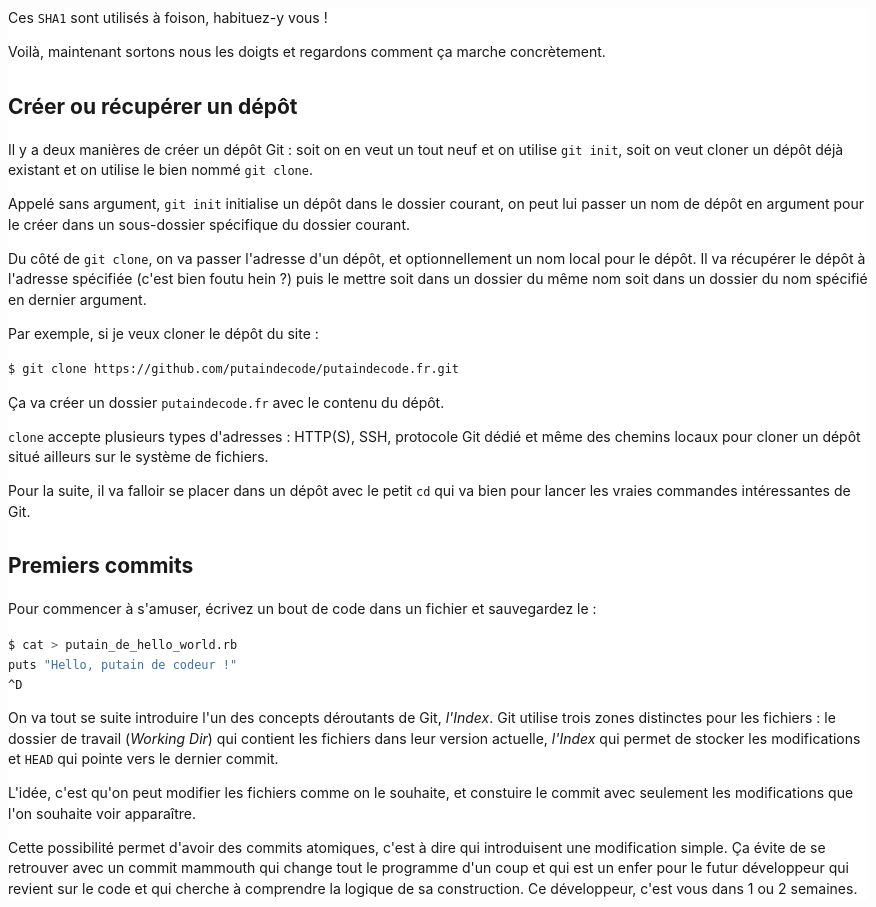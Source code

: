 Ces `SHA1` sont utilisés à foison, habituez-y vous !

Voilà, maintenant sortons nous les doigts et regardons comment ça marche
concrètement.

## Créer ou récupérer un dépôt

Il y a deux manières de créer un dépôt Git : soit on en veut un tout neuf et on
utilise `git init`, soit on veut cloner un dépôt déjà existant et on utilise le
bien nommé `git clone`.

Appelé sans argument, `git init` initialise un dépôt dans le dossier courant,
on peut lui passer un nom de dépôt en argument pour le créer dans un
sous-dossier spécifique du dossier courant.

Du côté de `git clone`, on va passer l'adresse d'un dépôt, et optionnellement un
nom local pour le dépôt. Il va récupérer le dépôt à l'adresse spécifiée (c'est
bien foutu hein ?) puis le mettre soit dans un dossier du même nom soit dans un
dossier du nom spécifié en dernier argument.

Par exemple, si je veux cloner le dépôt du site :

```bash
$ git clone https://github.com/putaindecode/putaindecode.fr.git
```

Ça va créer un dossier `putaindecode.fr` avec le contenu du dépôt.

`clone` accepte plusieurs types d'adresses : HTTP(S), SSH, protocole Git dédié et
même des chemins locaux pour cloner un dépôt situé ailleurs sur le système de
fichiers.

Pour la suite, il va falloir se placer dans un dépôt avec le petit `cd` qui va
bien pour lancer les vraies commandes intéressantes de Git.

## Premiers commits

Pour commencer à s'amuser, écrivez un bout de code dans un fichier et
sauvegardez le :

```bash
$ cat > putain_de_hello_world.rb
puts "Hello, putain de codeur !"
^D
```

On va tout se suite introduire l'un des concepts déroutants de Git, *l'Index*.
Git utilise trois zones distinctes pour les fichiers : le dossier de travail
(*Working Dir*) qui contient les fichiers dans leur version actuelle, *l'Index*
qui permet de stocker les modifications et `HEAD` qui pointe vers le dernier
commit.

L'idée, c'est qu'on peut modifier les fichiers comme on le souhaite, et
constuire le commit avec seulement les modifications que l'on souhaite voir
apparaître.

Cette possibilité permet d'avoir des commits atomiques, c'est à dire qui
introduisent une modification simple. Ça évite de se retrouver avec un commit
mammouth qui change tout le programme d'un coup et qui est un enfer pour le
futur développeur qui revient sur le code et qui cherche à comprendre la logique
de sa construction. Ce développeur, c'est vous dans 1 ou 2 semaines.
